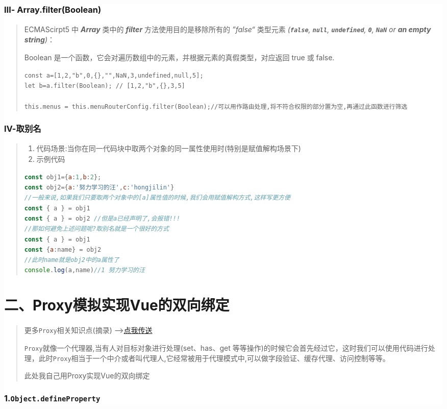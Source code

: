 

### Ⅲ- Array.filter(Boolean)

>ECMAScirpt5 中 ***Array*** 类中的 ***filter*** 方法使用目的是移除所有的 *”false“* 类型元素 *(**`false`**, **`null`**, **`undefined`**, **`0`**, **`NaN`** or **an empty string**)*：
>
>Boolean 是一个函数，它会对遍历数组中的元素，并根据元素的真假类型，对应返回 true 或 false.
>
>```tsx
>const a=[1,2,"b",0,{},"",NaN,3,undefined,null,5];
>let b=a.filter(Boolean); // [1,2,"b",{},3,5]
>
>this.menus = this.menuRouterConfig.filter(Boolean);//可以用作路由处理,将不符合权限的部分置为空,再通过此函数进行筛选
>```

### Ⅳ-取别名

>1. 代码场景:当你在同一代码块中取两个对象的同一属性使用时(特别是赋值解构场景下)
>2. 示例代码
>
>  ```js
>  const obj1={a:1,b:2};
>  const obj2={a:'努力学习的汪',c:'hongjilin'}
>  //一般来说,如果我们只要取两个对象中的[a]属性值的时候,我们会用赋值解构方式,这样写更方便
>  const { a } = obj1
>  const { a } = obj2 //但是a已经声明了,会报错!!!
>  //那如何避免上述问题呢?取别名就是一个很好的方式
>  const { a } = obj1
>  const {a:name} = obj2 
>  //此时name就是obj2中的a属性了
>console.log(a,name)//1 努力学习的汪
>  ```







# 二、Proxy模拟实现Vue的双向绑定

> 更多`Proxy`相关知识点(摘录)  -->[点我传送](https://gitee.com/hongjilin/hongs-study-notes/blob/master/%E7%BC%96%E7%A8%8B_%E5%89%8D%E7%AB%AF%E5%BC%80%E5%8F%91%E5%AD%A6%E4%B9%A0%E7%AC%94%E8%AE%B0/ES6%E5%AD%A6%E4%B9%A0%E8%B5%84%E6%96%99%E6%91%98%E5%BD%95%E4%B8%8E%E7%AC%94%E8%AE%B0/13%E3%80%81Es6_Proxy_%E9%87%8D%E8%A6%81.md)
>
> `Proxy`就像一个代理器,当有人对目标对象进行处理(set、has、get 等等操作)的时候它会首先经过它，这时我们可以使用代码进行处理，此时`Proxy`相当于一个中介或者叫代理人,它经常被用于代理模式中,可以做字段验证、缓存代理、访问控制等等。
>
> 此处我自己用Proxy实现Vue的双向绑定

### 1.`Object.defineProperty`
